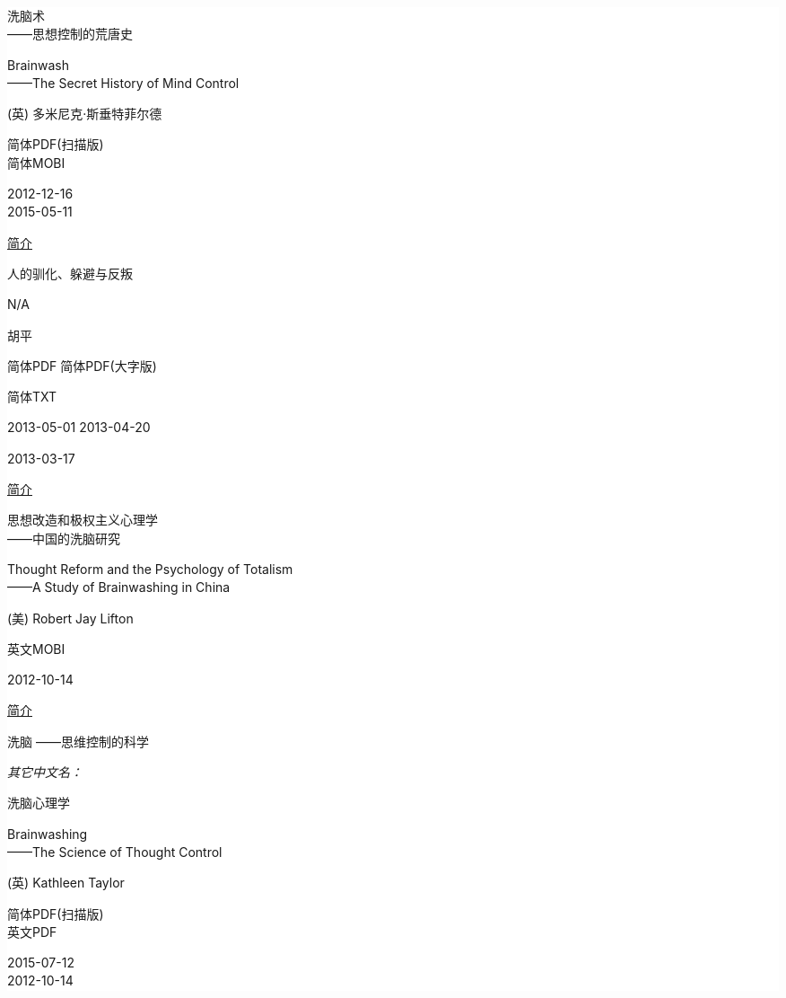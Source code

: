 洗脑术  
——思想控制的荒唐史

Brainwash  
——The Secret History of Mind Control

(英) 多米尼克·斯垂特菲尔德

简体PDF(扫描版)  
简体MOBI

2012-12-16  
2015-05-11

[简介](https://goo.gl/IVkRk9)

人的驯化、躲避与反叛

N/A

胡平

简体PDF 简体PDF(大字版)

简体TXT

2013-05-01 2013-04-20

2013-03-17

[简介](https://goo.gl/SUIR2g)

思想改造和极权主义心理学  
——中国的洗脑研究

Thought Reform and the Psychology of Totalism  
——A Study of Brainwashing in China

(美) Robert Jay Lifton

英文MOBI

2012-10-14

[简介](https://goo.gl/9oyo6T)

洗脑 ——思维控制的科学

_其它中文名：_

  
洗脑心理学

Brainwashing  
——The Science of Thought Control

(英) Kathleen Taylor

简体PDF(扫描版)  
英文PDF

2015-07-12  
2012-10-14
